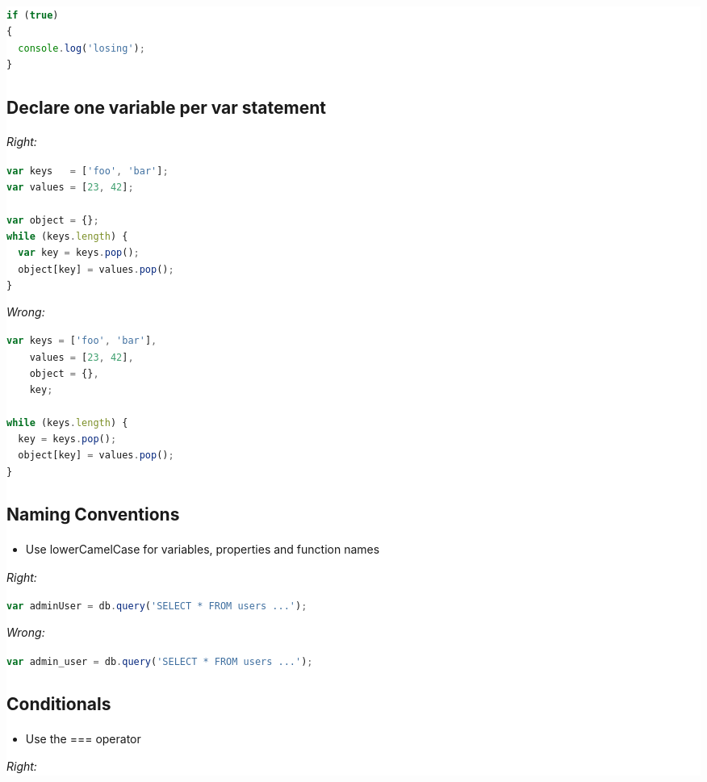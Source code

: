```js
if (true)
{
  console.log('losing');
}
```
## Declare one variable per var statement

*Right:*

```js
var keys   = ['foo', 'bar'];
var values = [23, 42];

var object = {};
while (keys.length) {
  var key = keys.pop();
  object[key] = values.pop();
}
```

*Wrong:*

```js
var keys = ['foo', 'bar'],
    values = [23, 42],
    object = {},
    key;

while (keys.length) {
  key = keys.pop();
  object[key] = values.pop();
}
```

## Naming Conventions
* Use lowerCamelCase for variables, properties and function names

*Right:*

```js
var adminUser = db.query('SELECT * FROM users ...');
```

*Wrong:*

```js
var admin_user = db.query('SELECT * FROM users ...');
```

## Conditionals
* Use the === operator

*Right:*
